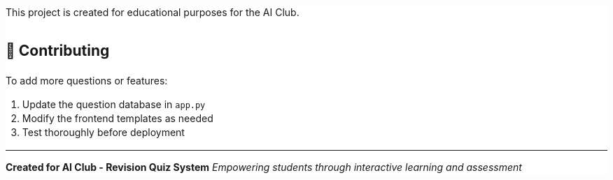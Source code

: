 This project is created for educational purposes for the AI Club.

## 🤝 Contributing

To add more questions or features:

1. Update the question database in `app.py`
2. Modify the frontend templates as needed
3. Test thoroughly before deployment

---

**Created for AI Club - Revision Quiz System**
_Empowering students through interactive learning and assessment_
